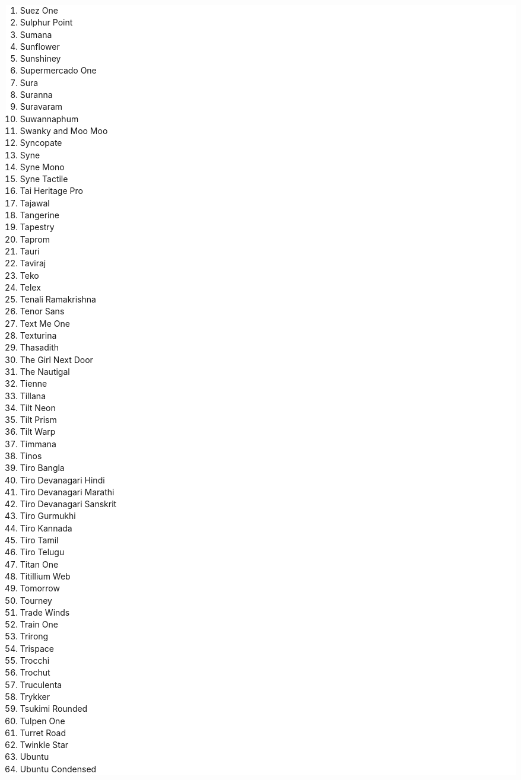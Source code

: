 1.  Suez One
1.  Sulphur Point
1.  Sumana
1.  Sunflower
1.  Sunshiney
1.  Supermercado One
1.  Sura
1.  Suranna
1.  Suravaram
1.  Suwannaphum
1.  Swanky and Moo Moo
1.  Syncopate
1.  Syne
1.  Syne Mono
1.  Syne Tactile
1.  Tai Heritage Pro
1.  Tajawal
1.  Tangerine
1.  Tapestry
1.  Taprom
1.  Tauri
1.  Taviraj
1.  Teko
1.  Telex
1.  Tenali Ramakrishna
1.  Tenor Sans
1.  Text Me One
1.  Texturina
1.  Thasadith
1.  The Girl Next Door
1.  The Nautigal
1.  Tienne
1.  Tillana
1.  Tilt Neon
1.  Tilt Prism
1.  Tilt Warp
1.  Timmana
1.  Tinos
1.  Tiro Bangla
1.  Tiro Devanagari Hindi
1.  Tiro Devanagari Marathi
1.  Tiro Devanagari Sanskrit
1.  Tiro Gurmukhi
1.  Tiro Kannada
1.  Tiro Tamil
1.  Tiro Telugu
1.  Titan One
1.  Titillium Web
1.  Tomorrow
1.  Tourney
1.  Trade Winds
1.  Train One
1.  Trirong
1.  Trispace
1.  Trocchi
1.  Trochut
1.  Truculenta
1.  Trykker
1.  Tsukimi Rounded
1.  Tulpen One
1.  Turret Road
1.  Twinkle Star
1.  Ubuntu
1.  Ubuntu Condensed